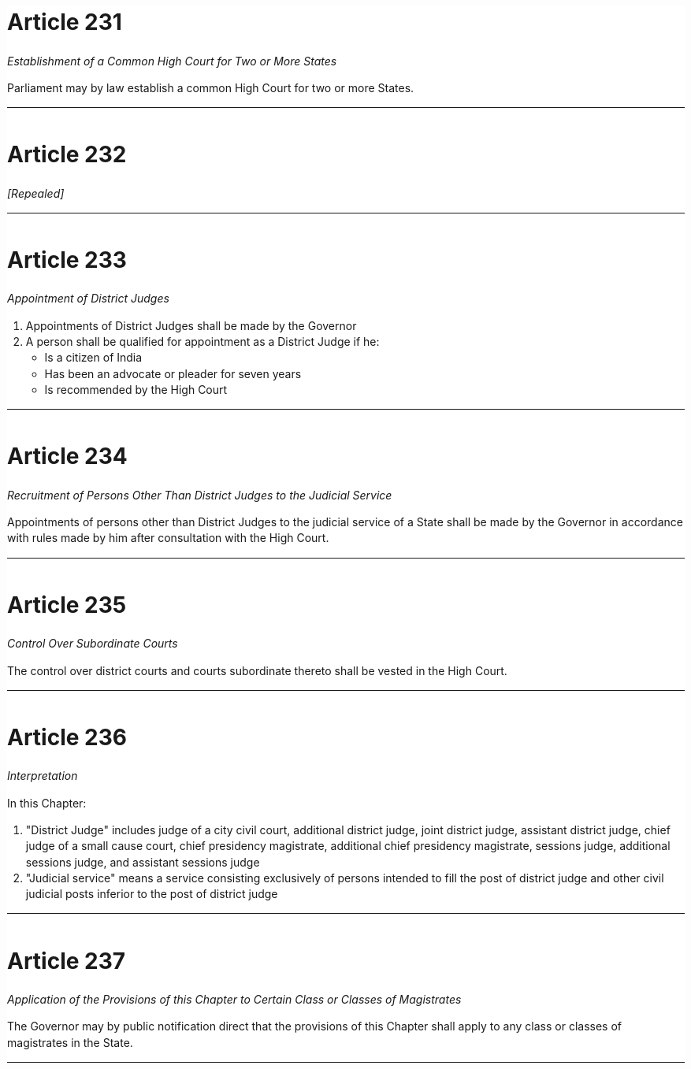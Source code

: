 # Article 231
*Establishment of a Common High Court for Two or More States*

Parliament may by law establish a common High Court for two or more States.

---

# Article 232
*[Repealed]*

---

# Article 233
*Appointment of District Judges*

1. Appointments of District Judges shall be made by the Governor
2. A person shall be qualified for appointment as a District Judge if he:
   - Is a citizen of India
   - Has been an advocate or pleader for seven years
   - Is recommended by the High Court

---

# Article 234
*Recruitment of Persons Other Than District Judges to the Judicial Service*

Appointments of persons other than District Judges to the judicial service of a State shall be made by the Governor in accordance with rules made by him after consultation with the High Court.

---

# Article 235
*Control Over Subordinate Courts*

The control over district courts and courts subordinate thereto shall be vested in the High Court.

---

# Article 236
*Interpretation*

In this Chapter:
1. "District Judge" includes judge of a city civil court, additional district judge, joint district judge, assistant district judge, chief judge of a small cause court, chief presidency magistrate, additional chief presidency magistrate, sessions judge, additional sessions judge, and assistant sessions judge
2. "Judicial service" means a service consisting exclusively of persons intended to fill the post of district judge and other civil judicial posts inferior to the post of district judge

---

# Article 237
*Application of the Provisions of this Chapter to Certain Class or Classes of Magistrates*

The Governor may by public notification direct that the provisions of this Chapter shall apply to any class or classes of magistrates in the State.

--- 